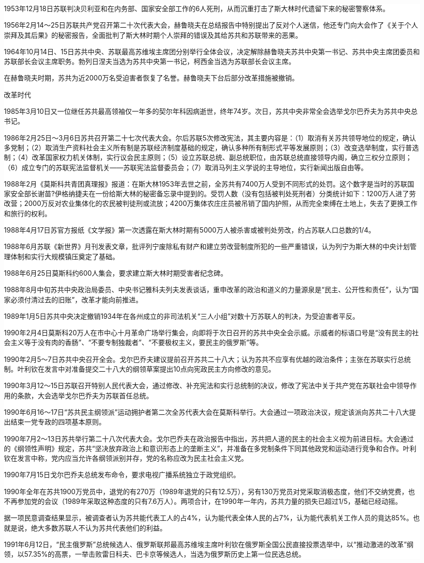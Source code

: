 1953年12月18日苏联判决贝利亚和在内务部、国家安全部工作的6人死刑，从而沉重打击了斯大林时代遗留下来的秘密警察体系。


1956年2月14～25日苏联共产党召开第二十次代表大会，赫鲁晓夫在总结报告中特别提出了反对个人迷信，他还专门向大会作了《关于个人崇拜及其后果》的秘密报告，全面批判了斯大林时期个人崇拜的错误及其给苏共和苏联带来的恶果。


1964年10月14日、15日苏共中央、苏联最高苏维埃主席团分别举行全体会议，决定解除赫鲁晓夫苏共中央第一书记、苏共中央主席团委员和苏联部长会议主席职务。勃列日涅夫当选为苏共中央第一书记，柯西金当选为苏联部长会议主席。

在赫鲁晓夫时期，苏共为近2000万名受迫害者恢复了名誉。赫鲁晓夫下台后部分改革措施被撤销。

改革时代

1985年3月10日又一位继任苏共最高领袖仅一年多的契尔年科因病逝世，终年74岁。次日，苏共中央非常全会选举戈尔巴乔夫为苏共中央总书记。


1986年2月25日～3月6日苏共召开第二十七次代表大会。尔后苏联5次修改宪法，其主要内容是：（1）取消有关苏共领导地位的规定，确认多党制；（2）取消生产资料社会主义所有制是苏联经济制度基础的规定，确认多种所有制形式平等发展原则；（3）改变选举制度，实行普选制；（4）改革国家权力机关体制，实行议会民主原则；（5）设立苏联总统、副总统职位，由苏联总统直接领导内阁，确立三权分立原则；（6）成立专门的苏联宪法监督机关——苏联宪法监督委员会；（7）取消马列主义学说的主导地位，实行新闻出版自由等。


1988年2月《莫斯科共青团真理报》报道：在斯大林1953年去世之前，全苏共有7400万人受到不同形式的处罚。这个数字是当时的苏联国家安全部长谢苗?伊格纳捷夫在一份给斯大林的秘密备忘录中提到的。受罚人数（没有包括被判处死刑者）分类统计如下：1200万人进了劳改营；2000万反对农业集体化的农民被判徒刑或流放；4200万集体农庄庄员被吊销了国内护照，从而完全束缚在土地上，失去了更换工作和旅行的权利。

1988年4月17日苏官方报纸《文学报》第一次透露在斯大林时期有5000万人被杀害或被判处劳改，约占苏联人口总数的1/4。


1988年6月苏联《新世界》月刊发表文章，批评列宁废除私有财产和建立劳改营制度所犯的一些严重错误，认为列宁为斯大林的中央计划管理体制和实行大规模镇压奠定了基础。

1988年6月25日莫斯科约600人集会，要求建立斯大林时期受害者纪念碑。


1988年8月中旬苏共中央政治局委员、中央书记雅科夫列夫发表谈话，重申改革的政治和道义的力量源泉是“民主、公开性和责任”，认为“国家必须付清过去的旧账”，改革才能向前推进。

1989年1月5日苏共中央决定撤销1934年在各州成立的非司法机关“三人小组”对数十万苏联人的判决，为受迫害者平反。


1990年2月4日莫斯科20万人在市中心十月革命广场举行集会，向即将于次日召开的苏共中央全会示威。示威者的标语口号是“没有民主的社会主义等于没有肉的香肠”、“不要专制独裁者”、“不要极权主义，要民主的俄罗斯”等。


1990年2月5～7日苏共中央召开全会。戈尔巴乔夫建议提前召开苏共二十八大；认为苏共不应享有优越的政治条件；主张在苏联实行总统制。叶利钦在发言中对准备提交二十八大的纲领草案提出10点向宪政民主方向修改的意见。


1990年3月12～15日苏联召开特别人民代表大会，通过修改、补充宪法和实行总统制的决议，修改了宪法中关于共产党在苏联社会中领导作用的条款，大会选举戈尔巴乔夫为苏联首任总统。


1990年6月16～17日“苏共民主纲领派”运动拥护者第二次全苏代表大会在莫斯科举行。大会通过一项政治决议，规定该派向苏共二十八大提出结束一党专政的四项基本原则。


1990年7月2～13日苏共举行第二十八次代表大会。戈尔巴乔夫在政治报告中指出，苏共把人道的民主的社会主义视为前进目标。大会通过的《纲领性声明》规定，苏共“坚决放弃政治上和意识形态上的垄断主义”，并准备在多党制条件下同其他政党和运动进行竞争和合作。叶利钦在发言中称，党内应当允许各纲领派别并存，党的名称应改为民主社会主义党。

1990年7月15日戈尔巴乔夫总统发布命令，要求电视广播系统独立于政党组织。


1990年全年在苏共1900万党员中，退党的有270万（1989年退党的只有12.5万），另有130万党员对党采取消极态度，他们不交纳党费，也不再参加党的会议（1989年采取这种态度的只有7.6万人）。两项合计，在1990年一年内，苏共力量的损失已超过1/5，基础已经动摇。


据一项民意调查结果显示，被调查者认为苏共能代表工人的占4%，认为能代表全体人民的占7%，认为能代表机关工作人员的竟达85%。也就是说，绝大多数苏联人不认为苏共代表他们的利益。


1991年6月12日，“民主俄罗斯”总统候选人、俄罗斯联邦最高苏维埃主席叶利钦在俄罗斯全国公民直接投票选举中，以“推动激进的改革”纲领，以57.35%的高票，一举击败雷日科夫、巴卡京等候选人，当选为俄罗斯历史上第一位民选总统。
